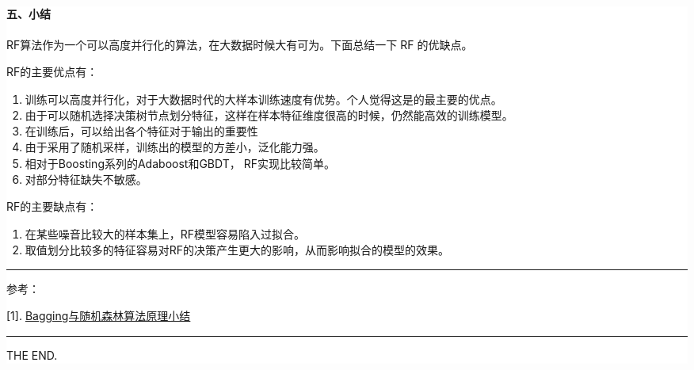#### 五、小结

RF算法作为一个可以高度并行化的算法，在大数据时候大有可为。下面总结一下 RF 的优缺点。 

RF的主要优点有：

1. 训练可以高度并行化，对于大数据时代的大样本训练速度有优势。个人觉得这是的最主要的优点。
2. 由于可以随机选择决策树节点划分特征，这样在样本特征维度很高的时候，仍然能高效的训练模型。
3. 在训练后，可以给出各个特征对于输出的重要性
4. 由于采用了随机采样，训练出的模型的方差小，泛化能力强。
5. 相对于Boosting系列的Adaboost和GBDT， RF实现比较简单。
6. 对部分特征缺失不敏感。

RF的主要缺点有：

1. 在某些噪音比较大的样本集上，RF模型容易陷入过拟合。
2. 取值划分比较多的特征容易对RF的决策产生更大的影响，从而影响拟合的模型的效果。

- - -

参考：

[1]. [Bagging与随机森林算法原理小结](https://www.cnblogs.com/pinard/p/6156009.html)

- - -
THE END.